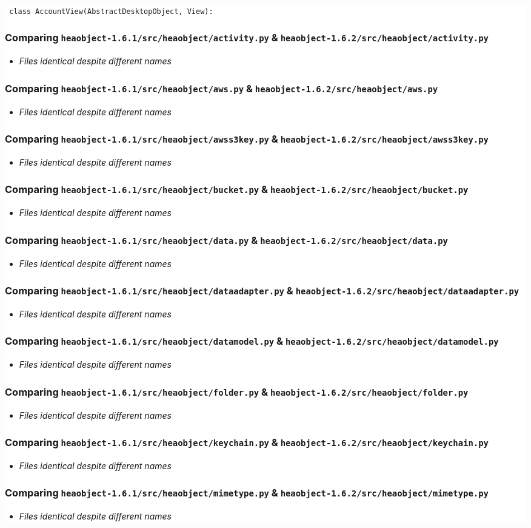 ```diff
 class AccountView(AbstractDesktopObject, View):
```

### Comparing `heaobject-1.6.1/src/heaobject/activity.py` & `heaobject-1.6.2/src/heaobject/activity.py`

 * *Files identical despite different names*

### Comparing `heaobject-1.6.1/src/heaobject/aws.py` & `heaobject-1.6.2/src/heaobject/aws.py`

 * *Files identical despite different names*

### Comparing `heaobject-1.6.1/src/heaobject/awss3key.py` & `heaobject-1.6.2/src/heaobject/awss3key.py`

 * *Files identical despite different names*

### Comparing `heaobject-1.6.1/src/heaobject/bucket.py` & `heaobject-1.6.2/src/heaobject/bucket.py`

 * *Files identical despite different names*

### Comparing `heaobject-1.6.1/src/heaobject/data.py` & `heaobject-1.6.2/src/heaobject/data.py`

 * *Files identical despite different names*

### Comparing `heaobject-1.6.1/src/heaobject/dataadapter.py` & `heaobject-1.6.2/src/heaobject/dataadapter.py`

 * *Files identical despite different names*

### Comparing `heaobject-1.6.1/src/heaobject/datamodel.py` & `heaobject-1.6.2/src/heaobject/datamodel.py`

 * *Files identical despite different names*

### Comparing `heaobject-1.6.1/src/heaobject/folder.py` & `heaobject-1.6.2/src/heaobject/folder.py`

 * *Files identical despite different names*

### Comparing `heaobject-1.6.1/src/heaobject/keychain.py` & `heaobject-1.6.2/src/heaobject/keychain.py`

 * *Files identical despite different names*

### Comparing `heaobject-1.6.1/src/heaobject/mimetype.py` & `heaobject-1.6.2/src/heaobject/mimetype.py`

 * *Files identical despite different names*
